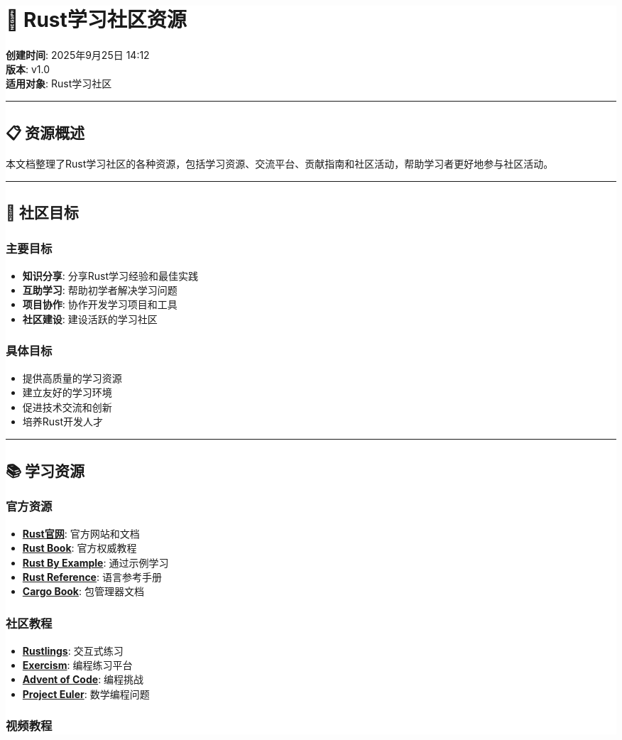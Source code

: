 # 🤝 Rust学习社区资源

**创建时间**: 2025年9月25日 14:12  
**版本**: v1.0  
**适用对象**: Rust学习社区  

---

## 📋 资源概述

本文档整理了Rust学习社区的各种资源，包括学习资源、交流平台、贡献指南和社区活动，帮助学习者更好地参与社区活动。

---

## 🎯 社区目标

### 主要目标

- **知识分享**: 分享Rust学习经验和最佳实践
- **互助学习**: 帮助初学者解决学习问题
- **项目协作**: 协作开发学习项目和工具
- **社区建设**: 建设活跃的学习社区

### 具体目标

- 提供高质量的学习资源
- 建立友好的学习环境
- 促进技术交流和创新
- 培养Rust开发人才

---

## 📚 学习资源

### 官方资源

- **[Rust官网](https://www.rust-lang.org/)**: 官方网站和文档
- **[Rust Book](https://doc.rust-lang.org/book/)**: 官方权威教程
- **[Rust By Example](https://doc.rust-lang.org/rust-by-example/)**: 通过示例学习
- **[Rust Reference](https://doc.rust-lang.org/reference/)**: 语言参考手册
- **[Cargo Book](https://doc.rust-lang.org/cargo/)**: 包管理器文档

### 社区教程

- **[Rustlings](https://github.com/rust-lang/rustlings)**: 交互式练习
- **[Exercism](https://exercism.io/tracks/rust)**: 编程练习平台
- **[Advent of Code](https://adventofcode.com/)**: 编程挑战
- **[Project Euler](https://projecteuler.net/)**: 数学编程问题

### 视频教程
